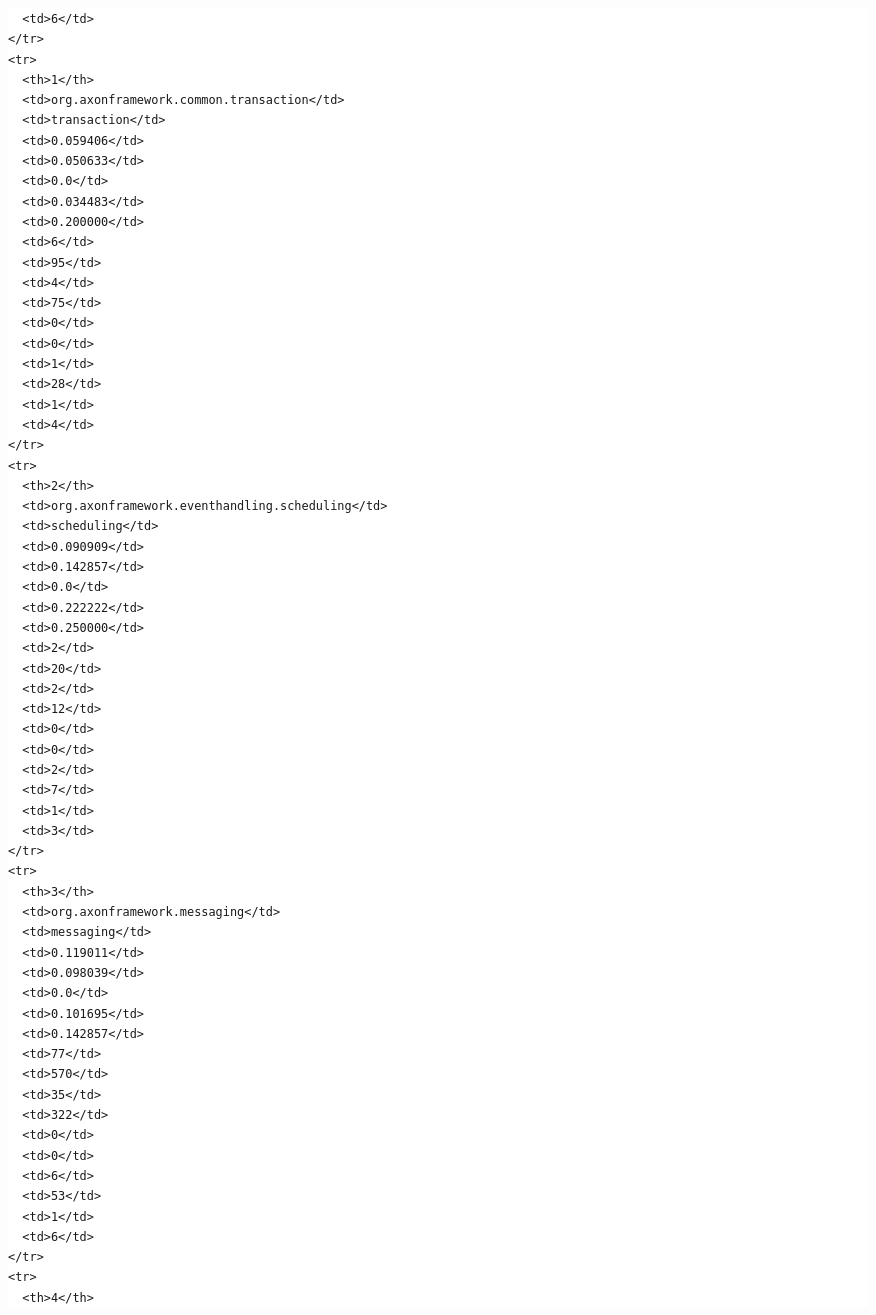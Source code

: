       <td>6</td>
    </tr>
    <tr>
      <th>1</th>
      <td>org.axonframework.common.transaction</td>
      <td>transaction</td>
      <td>0.059406</td>
      <td>0.050633</td>
      <td>0.0</td>
      <td>0.034483</td>
      <td>0.200000</td>
      <td>6</td>
      <td>95</td>
      <td>4</td>
      <td>75</td>
      <td>0</td>
      <td>0</td>
      <td>1</td>
      <td>28</td>
      <td>1</td>
      <td>4</td>
    </tr>
    <tr>
      <th>2</th>
      <td>org.axonframework.eventhandling.scheduling</td>
      <td>scheduling</td>
      <td>0.090909</td>
      <td>0.142857</td>
      <td>0.0</td>
      <td>0.222222</td>
      <td>0.250000</td>
      <td>2</td>
      <td>20</td>
      <td>2</td>
      <td>12</td>
      <td>0</td>
      <td>0</td>
      <td>2</td>
      <td>7</td>
      <td>1</td>
      <td>3</td>
    </tr>
    <tr>
      <th>3</th>
      <td>org.axonframework.messaging</td>
      <td>messaging</td>
      <td>0.119011</td>
      <td>0.098039</td>
      <td>0.0</td>
      <td>0.101695</td>
      <td>0.142857</td>
      <td>77</td>
      <td>570</td>
      <td>35</td>
      <td>322</td>
      <td>0</td>
      <td>0</td>
      <td>6</td>
      <td>53</td>
      <td>1</td>
      <td>6</td>
    </tr>
    <tr>
      <th>4</th>